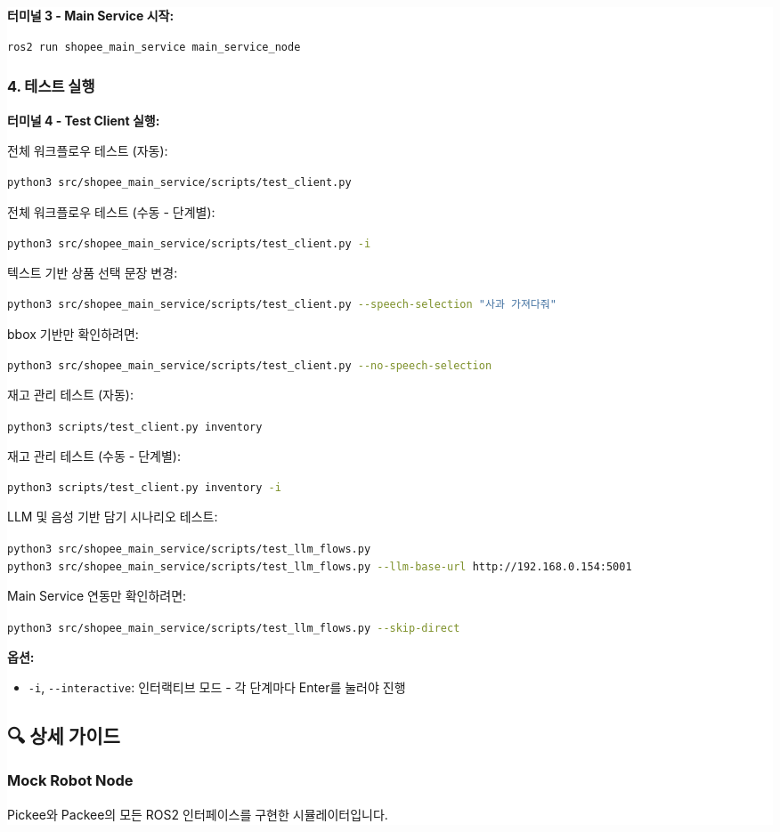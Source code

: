 **터미널 3 - Main Service 시작:**
```bash
ros2 run shopee_main_service main_service_node
```

### 4. 테스트 실행

**터미널 4 - Test Client 실행:**

전체 워크플로우 테스트 (자동):
```bash
python3 src/shopee_main_service/scripts/test_client.py
```

전체 워크플로우 테스트 (수동 - 단계별):
```bash
python3 src/shopee_main_service/scripts/test_client.py -i
```

텍스트 기반 상품 선택 문장 변경:
```bash
python3 src/shopee_main_service/scripts/test_client.py --speech-selection "사과 가져다줘"
```

bbox 기반만 확인하려면:
```bash
python3 src/shopee_main_service/scripts/test_client.py --no-speech-selection
```

재고 관리 테스트 (자동):
```bash
python3 scripts/test_client.py inventory
```

재고 관리 테스트 (수동 - 단계별):
```bash
python3 scripts/test_client.py inventory -i
```

LLM 및 음성 기반 담기 시나리오 테스트:
```bash
python3 src/shopee_main_service/scripts/test_llm_flows.py
python3 src/shopee_main_service/scripts/test_llm_flows.py --llm-base-url http://192.168.0.154:5001
```

Main Service 연동만 확인하려면:
```bash
python3 src/shopee_main_service/scripts/test_llm_flows.py --skip-direct
```

**옵션:**
- `-i`, `--interactive`: 인터랙티브 모드 - 각 단계마다 Enter를 눌러야 진행

## 🔍 상세 가이드

### Mock Robot Node

Pickee와 Packee의 모든 ROS2 인터페이스를 구현한 시뮬레이터입니다.
